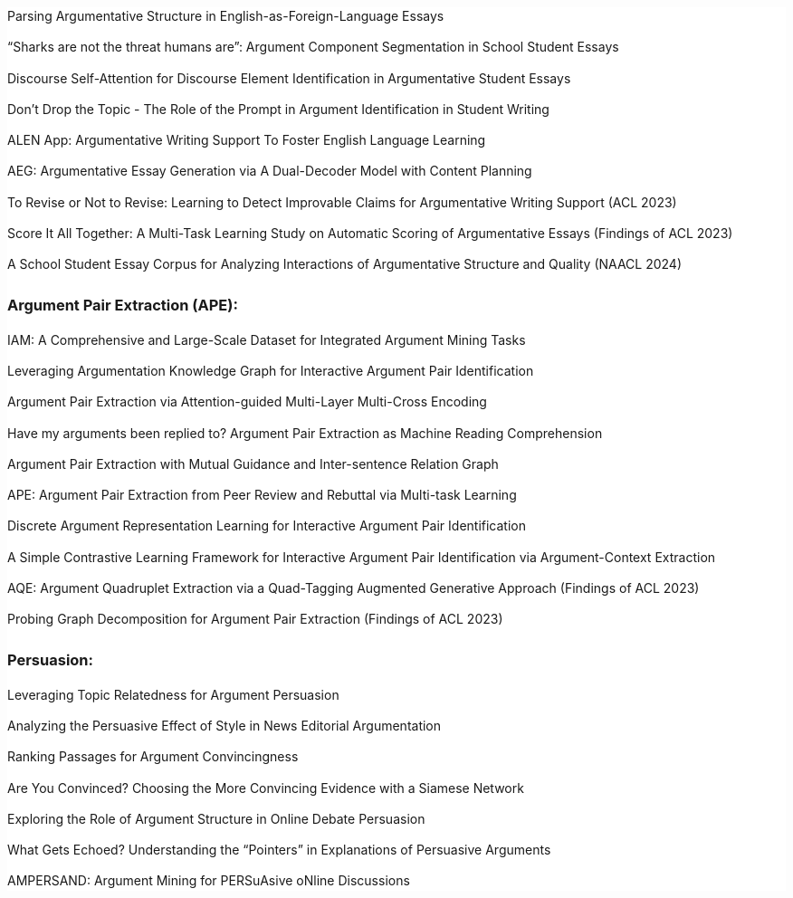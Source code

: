 Parsing Argumentative Structure in English-as-Foreign-Language Essays

“Sharks are not the threat humans are”: Argument Component Segmentation in School Student Essays

Discourse Self-Attention for Discourse Element Identification in Argumentative Student Essays

Don’t Drop the Topic - The Role of the Prompt in Argument Identification in Student Writing

ALEN App: Argumentative Writing Support To Foster English Language Learning

AEG: Argumentative Essay Generation via A Dual-Decoder Model with Content Planning

To Revise or Not to Revise: Learning to Detect Improvable Claims for Argumentative Writing Support (ACL 2023)

Score It All Together: A Multi-Task Learning Study on Automatic Scoring of Argumentative Essays (Findings of ACL 2023)

A School Student Essay Corpus for Analyzing Interactions of Argumentative Structure and Quality (NAACL 2024)


### Argument Pair Extraction (APE):

IAM: A Comprehensive and Large-Scale Dataset for Integrated Argument Mining Tasks

Leveraging Argumentation Knowledge Graph for Interactive Argument Pair Identification

Argument Pair Extraction via Attention-guided Multi-Layer Multi-Cross Encoding

Have my arguments been replied to? Argument Pair Extraction as Machine Reading Comprehension

Argument Pair Extraction with Mutual Guidance and Inter-sentence Relation Graph

APE: Argument Pair Extraction from Peer Review and Rebuttal via Multi-task Learning

Discrete Argument Representation Learning for Interactive Argument Pair Identification

A Simple Contrastive Learning Framework for Interactive Argument Pair Identification via Argument-Context Extraction

AQE: Argument Quadruplet Extraction via a Quad-Tagging Augmented Generative Approach (Findings of ACL 2023)

Probing Graph Decomposition for Argument Pair Extraction (Findings of ACL 2023)


### Persuasion:

Leveraging Topic Relatedness for Argument Persuasion

Analyzing the Persuasive Effect of Style in News Editorial Argumentation

Ranking Passages for Argument Convincingness

Are You Convinced? Choosing the More Convincing Evidence with a Siamese Network

Exploring the Role of Argument Structure in Online Debate Persuasion

What Gets Echoed? Understanding the “Pointers” in Explanations of Persuasive Arguments

AMPERSAND: Argument Mining for PERSuAsive oNline Discussions
